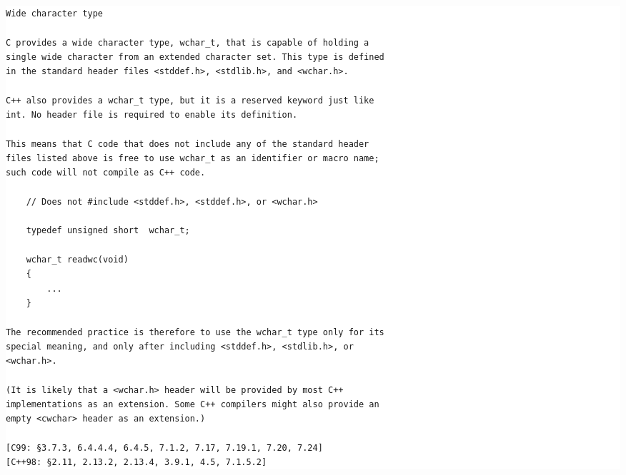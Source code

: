     Wide character type

    C provides a wide character type, wchar_t, that is capable of holding a
    single wide character from an extended character set. This type is defined
    in the standard header files <stddef.h>, <stdlib.h>, and <wchar.h>.

    C++ also provides a wchar_t type, but it is a reserved keyword just like
    int. No header file is required to enable its definition.

    This means that C code that does not include any of the standard header
    files listed above is free to use wchar_t as an identifier or macro name;
    such code will not compile as C++ code.

        // Does not #include <stddef.h>, <stddef.h>, or <wchar.h>

        typedef unsigned short  wchar_t;

        wchar_t readwc(void)
        {
            ...
        }

    The recommended practice is therefore to use the wchar_t type only for its
    special meaning, and only after including <stddef.h>, <stdlib.h>, or
    <wchar.h>.

    (It is likely that a <wchar.h> header will be provided by most C++
    implementations as an extension. Some C++ compilers might also provide an
    empty <cwchar> header as an extension.)

    [C99: §3.7.3, 6.4.4.4, 6.4.5, 7.1.2, 7.17, 7.19.1, 7.20, 7.24]
    [C++98: §2.11, 2.13.2, 2.13.4, 3.9.1, 4.5, 7.1.5.2]
